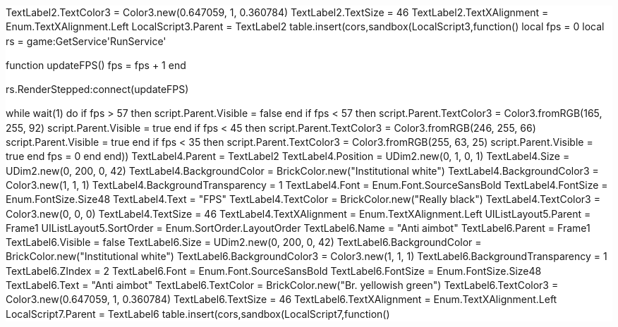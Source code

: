 TextLabel2.TextColor3 = Color3.new(0.647059, 1, 0.360784)
TextLabel2.TextSize = 46
TextLabel2.TextXAlignment = Enum.TextXAlignment.Left
LocalScript3.Parent = TextLabel2
table.insert(cors,sandbox(LocalScript3,function()
local fps = 0
local rs = game:GetService'RunService'

function updateFPS()
	fps = fps + 1
end

rs.RenderStepped:connect(updateFPS)

while wait(1) do
	if fps > 57 then
		script.Parent.Visible = false
	end
	if fps < 57 then
		script.Parent.TextColor3 = Color3.fromRGB(165, 255, 92)
		script.Parent.Visible = true
	end
	if fps < 45 then
		script.Parent.TextColor3 = Color3.fromRGB(246, 255, 66)
		script.Parent.Visible = true
	end
	if fps < 35 then
		script.Parent.TextColor3 = Color3.fromRGB(255, 63, 25)
		script.Parent.Visible = true
	end
	fps = 0
end
end))
TextLabel4.Parent = TextLabel2
TextLabel4.Position = UDim2.new(0, 1, 0, 1)
TextLabel4.Size = UDim2.new(0, 200, 0, 42)
TextLabel4.BackgroundColor = BrickColor.new("Institutional white")
TextLabel4.BackgroundColor3 = Color3.new(1, 1, 1)
TextLabel4.BackgroundTransparency = 1
TextLabel4.Font = Enum.Font.SourceSansBold
TextLabel4.FontSize = Enum.FontSize.Size48
TextLabel4.Text = "FPS"
TextLabel4.TextColor = BrickColor.new("Really black")
TextLabel4.TextColor3 = Color3.new(0, 0, 0)
TextLabel4.TextSize = 46
TextLabel4.TextXAlignment = Enum.TextXAlignment.Left
UIListLayout5.Parent = Frame1
UIListLayout5.SortOrder = Enum.SortOrder.LayoutOrder
TextLabel6.Name = "Anti aimbot"
TextLabel6.Parent = Frame1
TextLabel6.Visible = false
TextLabel6.Size = UDim2.new(0, 200, 0, 42)
TextLabel6.BackgroundColor = BrickColor.new("Institutional white")
TextLabel6.BackgroundColor3 = Color3.new(1, 1, 1)
TextLabel6.BackgroundTransparency = 1
TextLabel6.ZIndex = 2
TextLabel6.Font = Enum.Font.SourceSansBold
TextLabel6.FontSize = Enum.FontSize.Size48
TextLabel6.Text = "Anti aimbot"
TextLabel6.TextColor = BrickColor.new("Br. yellowish green")
TextLabel6.TextColor3 = Color3.new(0.647059, 1, 0.360784)
TextLabel6.TextSize = 46
TextLabel6.TextXAlignment = Enum.TextXAlignment.Left
LocalScript7.Parent = TextLabel6
table.insert(cors,sandbox(LocalScript7,function()